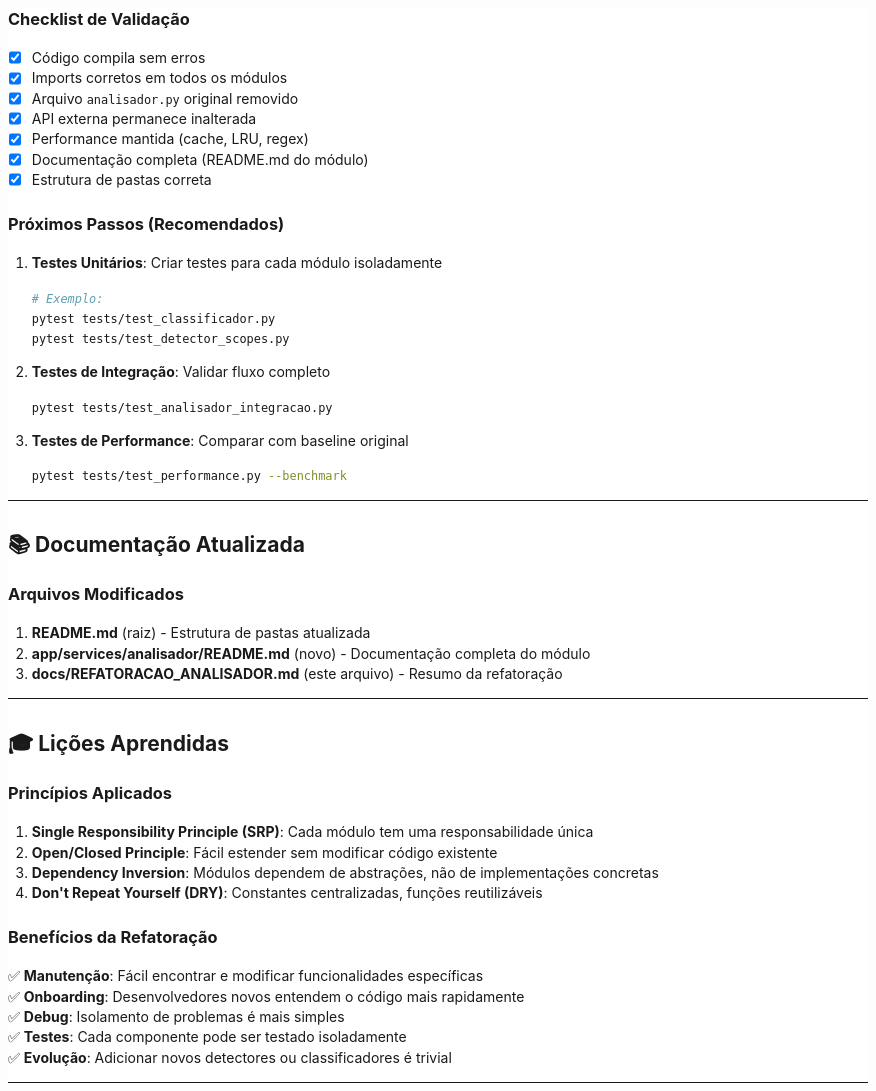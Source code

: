### Checklist de Validação

- [x] Código compila sem erros
- [x] Imports corretos em todos os módulos
- [x] Arquivo `analisador.py` original removido
- [x] API externa permanece inalterada
- [x] Performance mantida (cache, LRU, regex)
- [x] Documentação completa (README.md do módulo)
- [x] Estrutura de pastas correta

### Próximos Passos (Recomendados)

1. **Testes Unitários**: Criar testes para cada módulo isoladamente
   ```bash
   # Exemplo:
   pytest tests/test_classificador.py
   pytest tests/test_detector_scopes.py
   ```

2. **Testes de Integração**: Validar fluxo completo
   ```bash
   pytest tests/test_analisador_integracao.py
   ```

3. **Testes de Performance**: Comparar com baseline original
   ```bash
   pytest tests/test_performance.py --benchmark
   ```

---

## 📚 Documentação Atualizada

### Arquivos Modificados

1. **README.md** (raiz) - Estrutura de pastas atualizada
2. **app/services/analisador/README.md** (novo) - Documentação completa do módulo
3. **docs/REFATORACAO_ANALISADOR.md** (este arquivo) - Resumo da refatoração

---

## 🎓 Lições Aprendidas

### Princípios Aplicados

1. **Single Responsibility Principle (SRP)**: Cada módulo tem uma responsabilidade única
2. **Open/Closed Principle**: Fácil estender sem modificar código existente
3. **Dependency Inversion**: Módulos dependem de abstrações, não de implementações concretas
4. **Don't Repeat Yourself (DRY)**: Constantes centralizadas, funções reutilizáveis

### Benefícios da Refatoração

✅ **Manutenção**: Fácil encontrar e modificar funcionalidades específicas  
✅ **Onboarding**: Desenvolvedores novos entendem o código mais rapidamente  
✅ **Debug**: Isolamento de problemas é mais simples  
✅ **Testes**: Cada componente pode ser testado isoladamente  
✅ **Evolução**: Adicionar novos detectores ou classificadores é trivial  

---